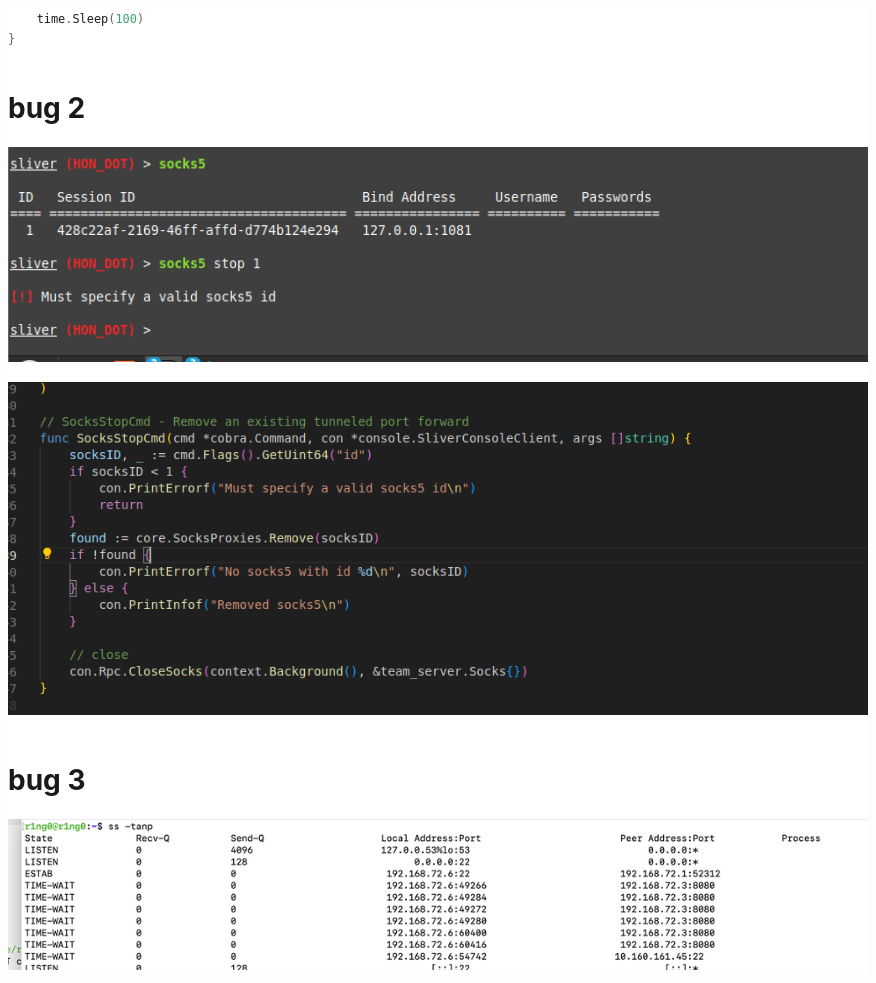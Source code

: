 ```go
	time.Sleep(100)
}
```

# bug 2

![image.png](images/WEBRESOURCE9c290de7e355c9c27c3bc73d689686f3image.png)

![image.png](images/WEBRESOURCEe0d68531add5ad607fdee78ebf478b28image.png)

# bug 3

![image.png](images/WEBRESOURCE27d3d64f0ab898d0e1cee570ee06487cimage.png)
